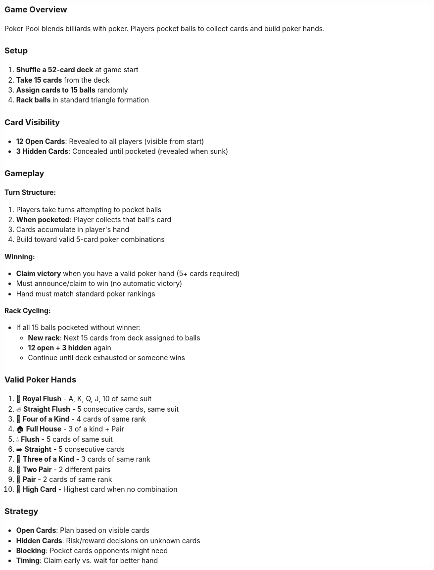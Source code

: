 ### Game Overview

Poker Pool blends billiards with poker. Players pocket balls to collect cards and build poker hands.

### Setup

1. **Shuffle a 52-card deck** at game start
2. **Take 15 cards** from the deck
3. **Assign cards to 15 balls** randomly
4. **Rack balls** in standard triangle formation

### Card Visibility

- **12 Open Cards**: Revealed to all players (visible from start)
- **3 Hidden Cards**: Concealed until pocketed (revealed when sunk)

### Gameplay

**Turn Structure:**
1. Players take turns attempting to pocket balls
2. **When pocketed**: Player collects that ball's card
3. Cards accumulate in player's hand
4. Build toward valid 5-card poker combinations

**Winning:**
- **Claim victory** when you have a valid poker hand (5+ cards required)
- Must announce/claim to win (no automatic victory)
- Hand must match standard poker rankings

**Rack Cycling:**
- If all 15 balls pocketed without winner:
  - **New rack**: Next 15 cards from deck assigned to balls
  - **12 open + 3 hidden** again
  - Continue until deck exhausted or someone wins

### Valid Poker Hands

1. 👑 **Royal Flush** - A, K, Q, J, 10 of same suit
2. 🔥 **Straight Flush** - 5 consecutive cards, same suit
3. 💎 **Four of a Kind** - 4 cards of same rank
4. 🏠 **Full House** - 3 of a kind + Pair
5. 💧 **Flush** - 5 cards of same suit
6. ➡️ **Straight** - 5 consecutive cards
7. 🎯 **Three of a Kind** - 3 cards of same rank
8. 👥 **Two Pair** - 2 different pairs
9. 🤝 **Pair** - 2 cards of same rank
10. 🎴 **High Card** - Highest card when no combination

### Strategy

- **Open Cards**: Plan based on visible cards
- **Hidden Cards**: Risk/reward decisions on unknown cards
- **Blocking**: Pocket cards opponents might need
- **Timing**: Claim early vs. wait for better hand
